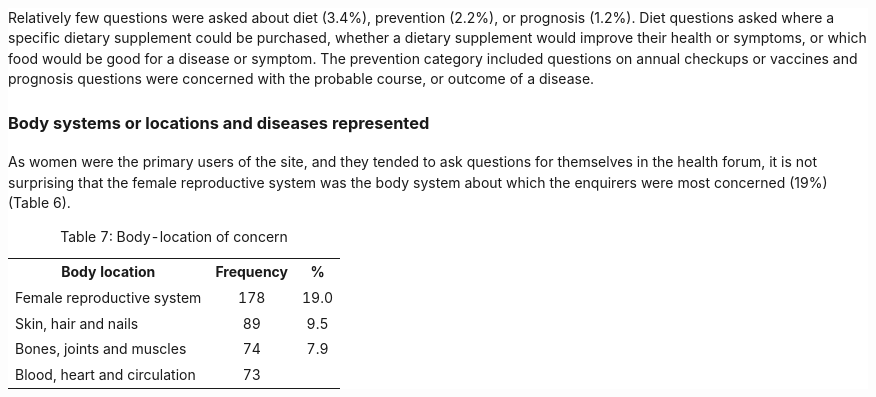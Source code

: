 Relatively few questions were asked about diet (3.4%), prevention (2.2%), or prognosis (1.2%). Diet questions asked where a specific dietary supplement could be purchased, whether a dietary supplement would improve their health or symptoms, or which food would be good for a disease or symptom. The prevention category included questions on annual checkups or vaccines and prognosis questions were concerned with the probable course, or outcome of a disease.

### Body systems or locations and diseases represented

As women were the primary users of the site, and they tended to ask questions for themselves in the health forum, it is not surprising that the female reproductive system was the body system about which the enquirers were most concerned (19%) (Table 6).

<table class="center" style="width:60%;"><caption>  
Table 7: Body-location of concern</caption>

<tbody>

<tr>

<th>Body location</th>

<th>Frequency</th>

<th>%</th>

</tr>

<tr>

<td>Female reproductive system</td>

<td style="text-align:center;">178</td>

<td style="text-align:center;">19.0</td>

</tr>

<tr>

<td>Skin, hair and nails</td>

<td style="text-align:center;">89</td>

<td style="text-align:center;">9.5</td>

</tr>

<tr>

<td>Bones, joints and muscles</td>

<td style="text-align:center;">74</td>

<td style="text-align:center;">7.9</td>

</tr>

<tr>

<td>Blood, heart and circulation</td>

<td style="text-align:center;">73</td>
